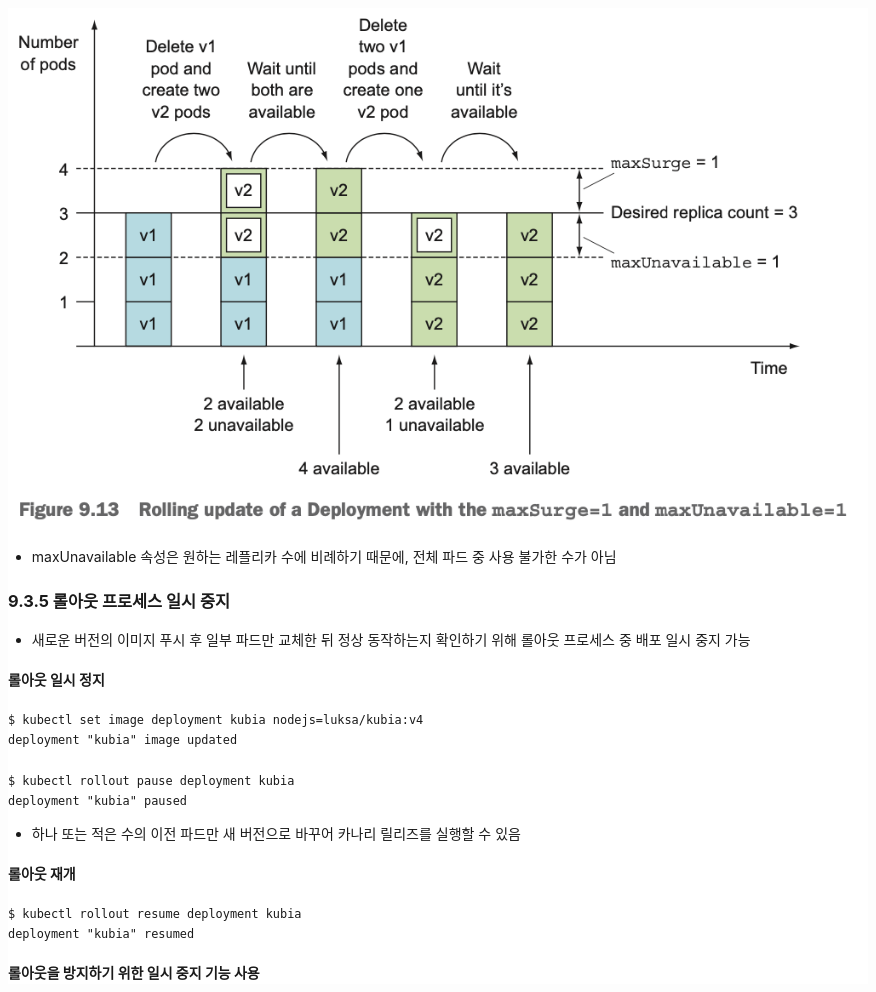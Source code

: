 ![](figure9.12.png)

- maxUnavailable 속성은 원하는 레플리카 수에 비례하기 때문에, 전체 파드 중 사용 불가한 수가 아님

### 9.3.5 롤아웃 프로세스 일시 중지

- 새로운 버전의 이미지 푸시 후 일부 파드만 교체한 뒤 정상 동작하는지 확인하기 위해 롤아웃 프로세스 중 배포 일시 중지 가능

#### 롤아웃 일시 정지

```shell
$ kubectl set image deployment kubia nodejs=luksa/kubia:v4
deployment "kubia" image updated

$ kubectl rollout pause deployment kubia
deployment "kubia" paused
```

- 하나 또는 적은 수의 이전 파드만 새 버전으로 바꾸어 카나리 릴리즈를 실행할 수 있음

#### 롤아웃 재개

```shell
$ kubectl rollout resume deployment kubia
deployment "kubia" resumed
```

#### 롤아웃을 방지하기 위한 일시 중지 기능 사용
